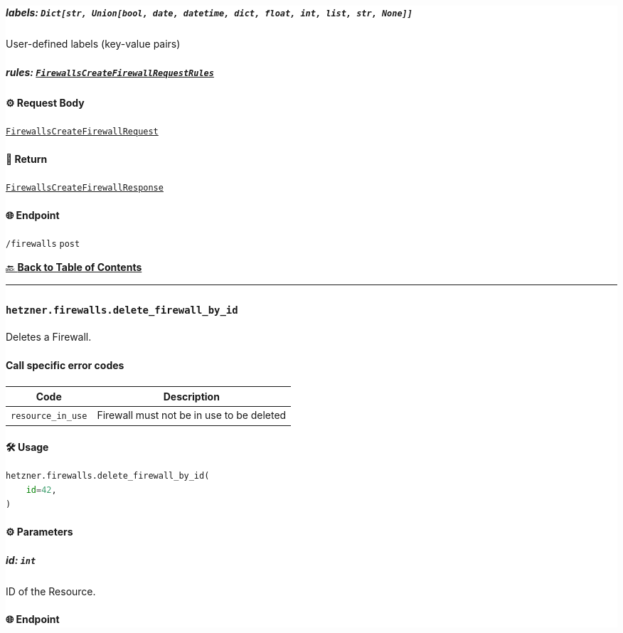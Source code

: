 ##### labels: `Dict[str, Union[bool, date, datetime, dict, float, int, list, str, None]]`<a id="labels-dictstr-unionbool-date-datetime-dict-float-int-list-str-none"></a>

User-defined labels (key-value pairs)

##### rules: [`FirewallsCreateFirewallRequestRules`](./hetzner_python_sdk/type/firewalls_create_firewall_request_rules.py)<a id="rules-firewallscreatefirewallrequestruleshetzner_python_sdktypefirewalls_create_firewall_request_rulespy"></a>

#### ⚙️ Request Body<a id="⚙️-request-body"></a>

[`FirewallsCreateFirewallRequest`](./hetzner_python_sdk/type/firewalls_create_firewall_request.py)
#### 🔄 Return<a id="🔄-return"></a>

[`FirewallsCreateFirewallResponse`](./hetzner_python_sdk/pydantic/firewalls_create_firewall_response.py)

#### 🌐 Endpoint<a id="🌐-endpoint"></a>

`/firewalls` `post`

[🔙 **Back to Table of Contents**](#table-of-contents)

---

### `hetzner.firewalls.delete_firewall_by_id`<a id="hetznerfirewallsdelete_firewall_by_id"></a>

Deletes a Firewall.

#### Call specific error codes<a id="call-specific-error-codes"></a>

| Code                 | Description                               |
|--------------------- |-------------------------------------------|
| `resource_in_use`    | Firewall must not be in use to be deleted |


#### 🛠️ Usage<a id="🛠️-usage"></a>

```python
hetzner.firewalls.delete_firewall_by_id(
    id=42,
)
```

#### ⚙️ Parameters<a id="⚙️-parameters"></a>

##### id: `int`<a id="id-int"></a>

ID of the Resource.

#### 🌐 Endpoint<a id="🌐-endpoint"></a>
